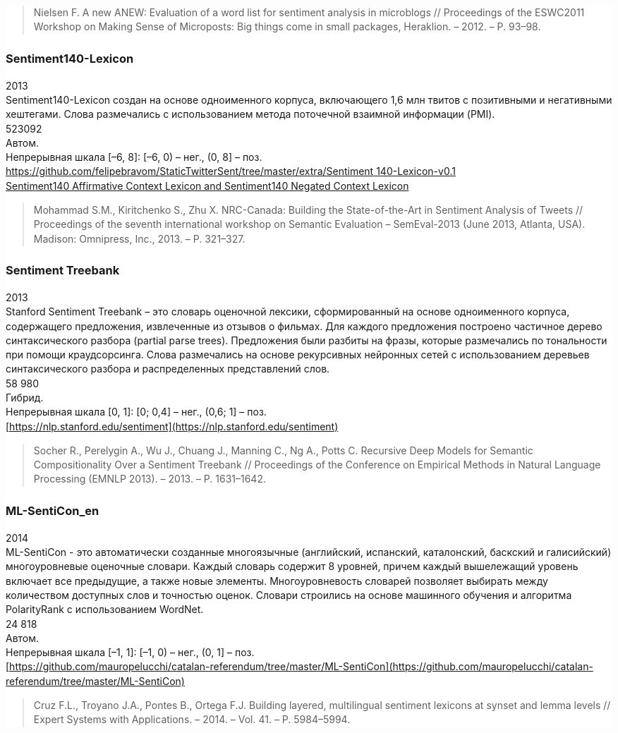 >Nielsen F. A new ANEW: Evaluation of a word list for sentiment analysis in microblogs // Proceedings of the ESWC2011 Workshop on Making Sense of Microposts: Big things come in small packages, Heraklion. – 2012. – P. 93–98.


### Sentiment140-Lexicon
2013<br>
Sentiment140-Lexicon создан на основе одноименного корпуса, включающего 1,6 млн твитов с позитивными и негативными хештегами. Слова размечались с использованием метода поточечной взаимной информации (PMI).<br>
523092<br>
Автом.<br>
Непрерывная шкала \[–6, 8]: \[–6, 0) – нег., (0, 8] – поз.<br>
[https://github.com/felipebravom/StaticTwitterSent/tree/master/extra/Sentiment 140-Lexicon-v0.1](https://github.com/felipebravom/StaticTwitterSent/tree/master/extra/Sentiment%20140-Lexicon-v0.1)<br>
[Sentiment140 Affirmative Context Lexicon and Sentiment140 Negated Context Lexicon](http://saifmohammad.com/WebPages/lexicons.html)<br>
>Mohammad S.M., Kiritchenko S., Zhu X. NRC-Canada: Building the State-of-the-Art in Sentiment Analysis of Tweets // Proceedings of the seventh international workshop on Semantic Evaluation – SemEval-2013 (June 2013, Atlanta, USA). Madison: Omnipress, Inc., 2013. – P. 321–327.



### Sentiment Treebank
2013<br>
Stanford Sentiment Treebank – это словарь оценочной лексики, сформированный на основе одноименного корпуса, содержащего предложения, извлеченные из отзывов о фильмах. Для каждого предложения построено частичное дерево синтаксического разбора (partial parse trees). Предложения были разбиты на фразы, которые размечались по тональности при помощи краудсорсинга. Слова размечались на основе рекурсивных нейронных сетей с использованием деревьев синтаксического разбора и распределенных представлений слов.<br>
58 980<br>
Гибрид.<br>
Непрерывная шкала \[0, 1]: \[0; 0,4] – нег., (0,6; 1] – поз.<br>
[https://nlp.stanford.edu/sentiment](https://nlp.stanford.edu/sentiment)<br>
>Socher R., Perelygin A., Wu J., Chuang J., Manning C., Ng A., Potts C. Recursive Deep Models for Semantic Compositionality Over a Sentiment Treebank // Proceedings of the Conference on Empirical Methods in Natural Language Processing (EMNLP 2013). – 2013. – P. 1631–1642.



### ML-SentiCon_en
2014<br>
ML-SentiCon - это автоматически созданные многоязычные (английский, испанский, каталонский, баскский и галисийский) многоуровневые оценочные словари. Каждый словарь содержит 8 уровней, причем каждый вышележащий уровень включает все предыдущие, а также новые элементы. Многоуровневость словарей позволяет выбирать между количеством доступных слов и точностью оценок. Словари строились на основе машинного обучения и алгоритма PolarityRank с использованием WordNet.<br>
24 818<br>
Автом.<br>
Непрерывная шкала \[–1, 1]: \[–1, 0) – нег., (0, 1] – поз.<br>
[https://github.com/mauropelucchi/catalan-referendum/tree/master/ML-SentiCon](https://github.com/mauropelucchi/catalan-referendum/tree/master/ML-SentiCon)<br>
>Cruz F.L., Troyano J.A., Pontes B., Ortega F.J. Building layered, multilingual sentiment lexicons at synset and lemma levels // Expert Systems with Applications. – 2014. – Vol. 41. – P. 5984–5994.
